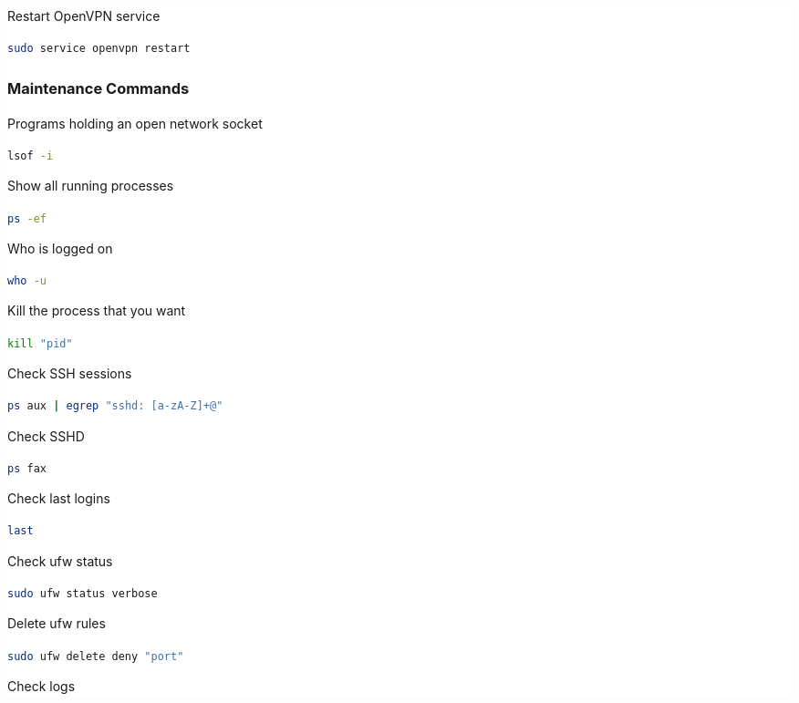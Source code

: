 Restart OpenVPN service

```bash
sudo service openvpn restart
```

### <a name="misc"></a>Maintenance Commands

Programs holding an open network socket

```bash
lsof -i
```

Show all running processes

```bash
ps -ef
```

Who is logged on

```bash
who -u
```

Kill the process that you want

```bash
kill "pid"
```

Check SSH sessions

```bash
ps aux | egrep "sshd: [a-zA-Z]+@"
```

Check SSHD

```bash    
ps fax
```

Check last logins

```bash
last
```

Check ufw status

```bash
sudo ufw status verbose
```

Delete ufw rules

```bash
sudo ufw delete deny "port"
```

Check logs
